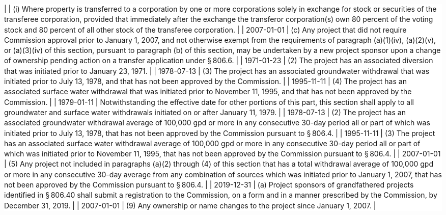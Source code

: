 |            |             (i) Where property is transferred to a corporation by one or more corporations solely in exchange for stock or securities of the transferee corporation, provided that immediately after the exchange the transferor corporation(s) own 80 percent of the voting stock and 80 percent of all other stock of the transferee corporation.                                      |
| 2007-01-01 | (c) Any project that did not require Commission approval prior to January 1, 2007, and not otherwise exempt from the requirements of paragraph (a)(1)(iv), (a)(2)(v), or (a)(3)(iv) of this section, pursuant to paragraph (b) of this section, may be undertaken by a new project sponsor upon a change of ownership pending action on a transfer application under &#167;&#8201;806.6. |
| 1971-01-23 | (2) The project has an associated diversion that was initiated prior to January 23, 1971.                                                                                                                                                                                                                                                                                                |
| 1978-07-13 | (3) The project has an associated groundwater withdrawal that was initiated prior to July 13, 1978, and that has not been approved by the Commission.                                                                                                                                                                                                                                    |
| 1995-11-11 | (4) The project has an associated surface water withdrawal that was initiated prior to November 11, 1995, and that has not been approved by the Commission.                                                                                                                                                                                                                              |
| 1979-01-11 | Notwithstanding the effective date for other portions of this part, this section shall apply to all groundwater and surface water withdrawals initiated on or after January 11, 1979.                                                                                                                                                                                                    |
| 1978-07-13 | (2) The project has an associated groundwater withdrawal average of 100,000 gpd or more in any consecutive 30-day period all or part of which was initiated prior to July 13, 1978, that has not been approved by the Commission pursuant to &#167;&#8201;806.4.                                                                                                                         |
| 1995-11-11 | (3) The project has an associated surface water withdrawal average of 100,000 gpd or more in any consecutive 30-day period all or part of which was initiated prior to November 11, 1995, that has not been approved by the Commission pursuant to &#167;&#8201;806.4.                                                                                                                   |
| 2007-01-01 | (5) Any project not included in paragraphs (a)(2) through (4) of this section that has a total withdrawal average of 100,000 gpd or more in any consecutive 30-day average from any combination of sources which was initiated prior to January 1, 2007, that has not been approved by the Commission pursuant to &#167;&#8201;806.4.                                                    |
| 2019-12-31 | (a) Project sponsors of grandfathered projects identified in &#167;&#8201;806.40 shall submit a registration to the Commission, on a form and in a manner prescribed by the Commission, by December 31, 2019.                                                                                                                                                                            |
| 2007-01-01 | (9) Any ownership or name changes to the project since January 1, 2007.                                                                                                                                                                                                                                                                                                                  |


